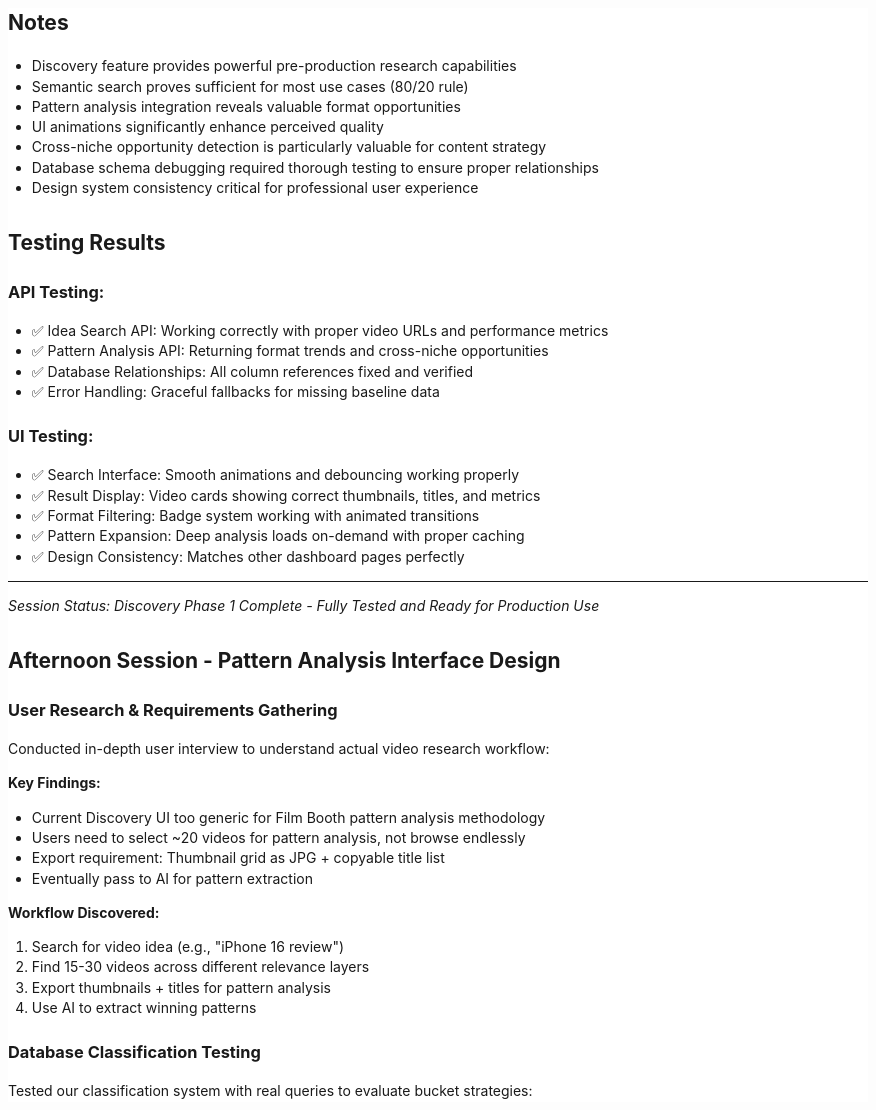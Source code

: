 ## Notes

- Discovery feature provides powerful pre-production research capabilities
- Semantic search proves sufficient for most use cases (80/20 rule)
- Pattern analysis integration reveals valuable format opportunities
- UI animations significantly enhance perceived quality
- Cross-niche opportunity detection is particularly valuable for content strategy
- Database schema debugging required thorough testing to ensure proper relationships
- Design system consistency critical for professional user experience

## Testing Results

### API Testing:
- ✅ Idea Search API: Working correctly with proper video URLs and performance metrics
- ✅ Pattern Analysis API: Returning format trends and cross-niche opportunities  
- ✅ Database Relationships: All column references fixed and verified
- ✅ Error Handling: Graceful fallbacks for missing baseline data

### UI Testing:
- ✅ Search Interface: Smooth animations and debouncing working properly
- ✅ Result Display: Video cards showing correct thumbnails, titles, and metrics
- ✅ Format Filtering: Badge system working with animated transitions
- ✅ Pattern Expansion: Deep analysis loads on-demand with proper caching
- ✅ Design Consistency: Matches other dashboard pages perfectly

---

*Session Status: Discovery Phase 1 Complete - Fully Tested and Ready for Production Use*

## Afternoon Session - Pattern Analysis Interface Design

### User Research & Requirements Gathering

Conducted in-depth user interview to understand actual video research workflow:

**Key Findings:**
- Current Discovery UI too generic for Film Booth pattern analysis methodology
- Users need to select ~20 videos for pattern analysis, not browse endlessly
- Export requirement: Thumbnail grid as JPG + copyable title list
- Eventually pass to AI for pattern extraction

**Workflow Discovered:**
1. Search for video idea (e.g., "iPhone 16 review")
2. Find 15-30 videos across different relevance layers
3. Export thumbnails + titles for pattern analysis
4. Use AI to extract winning patterns

### Database Classification Testing

Tested our classification system with real queries to evaluate bucket strategies:
